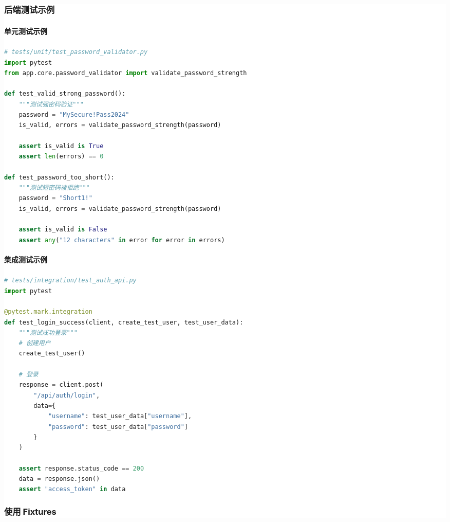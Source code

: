 ### 后端测试示例

#### 单元测试示例

```python
# tests/unit/test_password_validator.py
import pytest
from app.core.password_validator import validate_password_strength

def test_valid_strong_password():
    """测试强密码验证"""
    password = "MySecure!Pass2024"
    is_valid, errors = validate_password_strength(password)
    
    assert is_valid is True
    assert len(errors) == 0

def test_password_too_short():
    """测试短密码被拒绝"""
    password = "Short1!"
    is_valid, errors = validate_password_strength(password)
    
    assert is_valid is False
    assert any("12 characters" in error for error in errors)
```

#### 集成测试示例

```python
# tests/integration/test_auth_api.py
import pytest

@pytest.mark.integration
def test_login_success(client, create_test_user, test_user_data):
    """测试成功登录"""
    # 创建用户
    create_test_user()
    
    # 登录
    response = client.post(
        "/api/auth/login",
        data={
            "username": test_user_data["username"],
            "password": test_user_data["password"]
        }
    )
    
    assert response.status_code == 200
    data = response.json()
    assert "access_token" in data
```

### 使用 Fixtures
